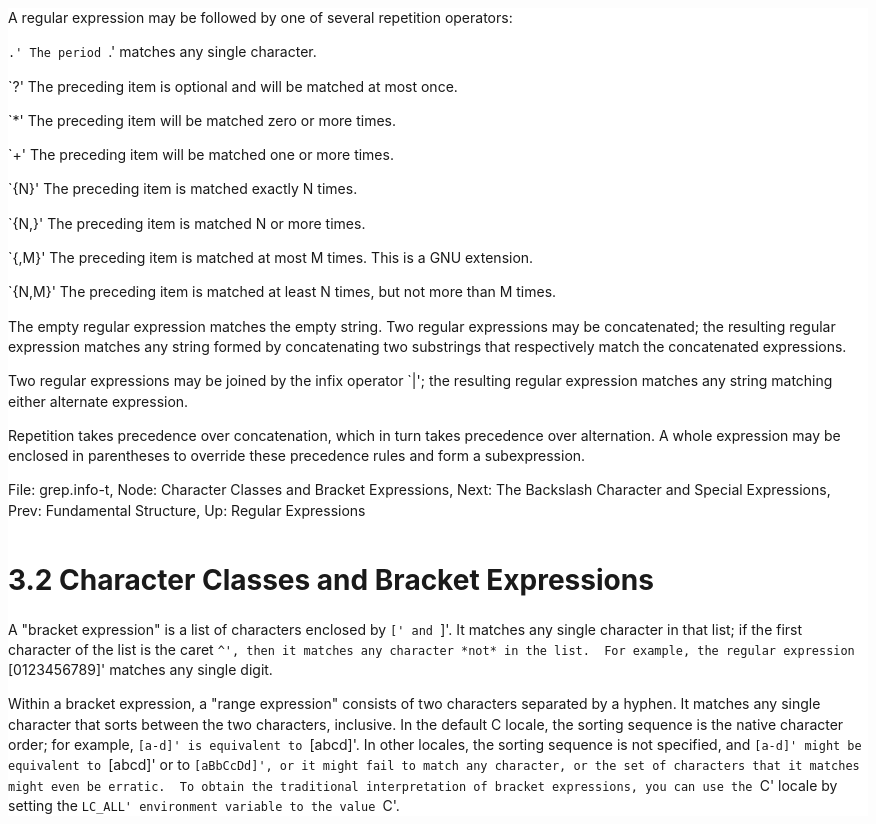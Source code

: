    A regular expression may be followed by one of several repetition
operators:

`.'
     The period `.' matches any single character.

`?'
     The preceding item is optional and will be matched at most once.

`*'
     The preceding item will be matched zero or more times.

`+'
     The preceding item will be matched one or more times.

`{N}'
     The preceding item is matched exactly N times.

`{N,}'
     The preceding item is matched N or more times.

`{,M}'
     The preceding item is matched at most M times.  This is a GNU
     extension.

`{N,M}'
     The preceding item is matched at least N times, but not more than
     M times.


   The empty regular expression matches the empty string.  Two regular
expressions may be concatenated; the resulting regular expression
matches any string formed by concatenating two substrings that
respectively match the concatenated expressions.

   Two regular expressions may be joined by the infix operator `|'; the
resulting regular expression matches any string matching either
alternate expression.

   Repetition takes precedence over concatenation, which in turn takes
precedence over alternation.  A whole expression may be enclosed in
parentheses to override these precedence rules and form a subexpression.

File: grep.info-t,  Node: Character Classes and Bracket Expressions,  Next: The Backslash Character and Special Expressions,  Prev: Fundamental Structure,  Up: Regular Expressions

3.2 Character Classes and Bracket Expressions
=============================================

A "bracket expression" is a list of characters enclosed by `[' and `]'.
It matches any single character in that list; if the first character of
the list is the caret `^', then it matches any character *not* in the
list.  For example, the regular expression `[0123456789]' matches any
single digit.

   Within a bracket expression, a "range expression" consists of two
characters separated by a hyphen.  It matches any single character that
sorts between the two characters, inclusive.  In the default C locale,
the sorting sequence is the native character order; for example,
`[a-d]' is equivalent to `[abcd]'.  In other locales, the sorting
sequence is not specified, and `[a-d]' might be equivalent to `[abcd]'
or to `[aBbCcDd]', or it might fail to match any character, or the set
of characters that it matches might even be erratic.  To obtain the
traditional interpretation of bracket expressions, you can use the `C'
locale by setting the `LC_ALL' environment variable to the value `C'.

